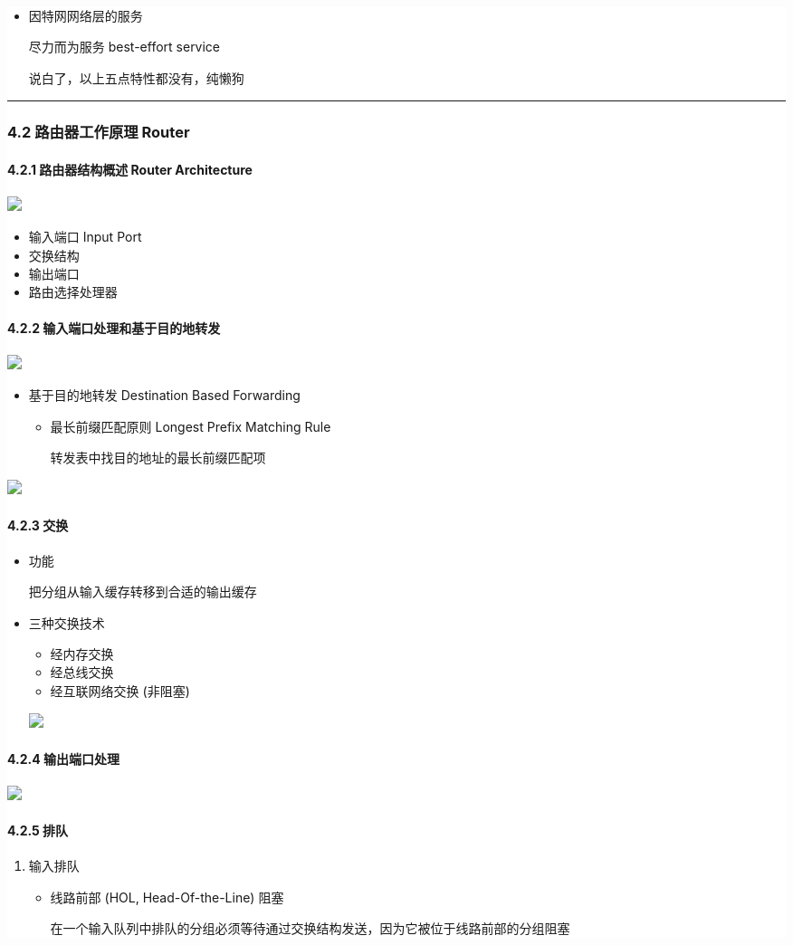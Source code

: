 * 因特网网络层的服务

  尽力而为服务 best-effort service

  说白了，以上五点特性都没有，纯懒狗

---

### 4.2 路由器工作原理 Router

#### 4.2.1 路由器结构概述 Router Architecture

![](D:\TyporaPictures\计网\计网82.png)

* 输入端口 Input Port
* 交换结构
* 输出端口
* 路由选择处理器

#### 4.2.2 输入端口处理和基于目的地转发

![](D:\TyporaPictures\计网\计网83.png)

* 基于目的地转发 Destination Based Forwarding

  * 最长前缀匹配原则 Longest Prefix Matching Rule

    转发表中找目的地址的最长前缀匹配项

![](D:\TyporaPictures\计网\计网84.png)

#### 4.2.3 交换

* 功能

  把分组从输入缓存转移到合适的输出缓存

* 三种交换技术

  * 经内存交换
  * 经总线交换
  * 经互联网络交换 (非阻塞)

  ![](D:\TyporaPictures\计网\计网85.png)

#### 4.2.4 输出端口处理

![](D:\TyporaPictures\计网\计网86.png)

#### 4.2.5 排队

1. 输入排队

   * 线路前部 (HOL, Head-Of-the-Line) 阻塞

     在一个输入队列中排队的分组必须等待通过交换结构发送，因为它被位于线路前部的分组阻塞
